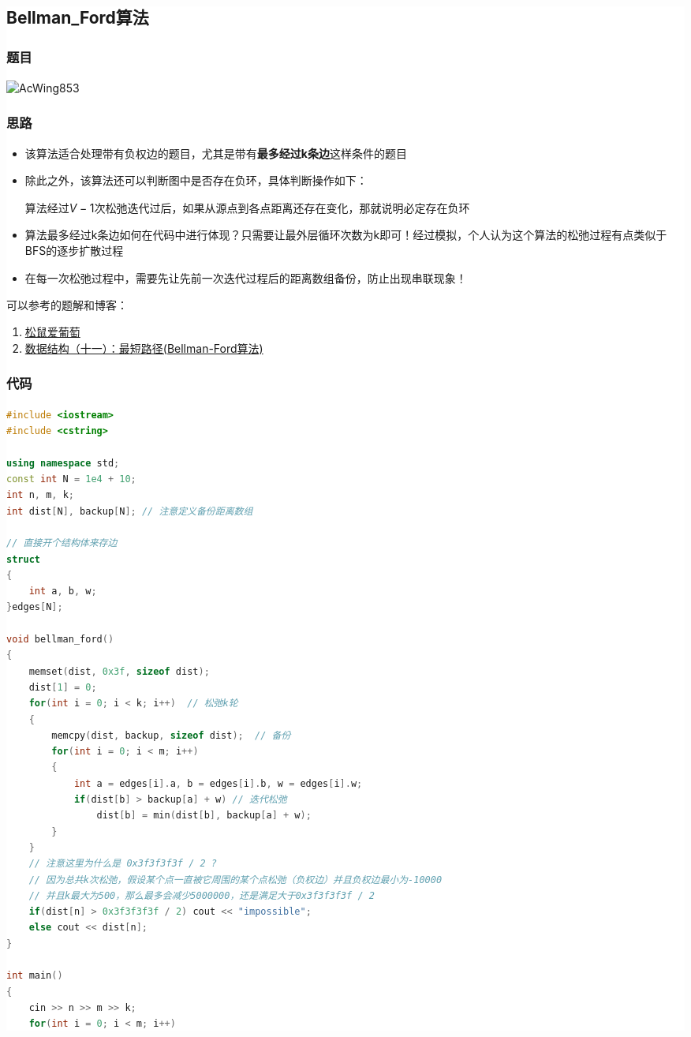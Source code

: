 ## Bellman_Ford算法

### 题目

![AcWing853](https://s2.loli.net/2022/03/06/jwAGZIXCpSEsaLY.png)

### 思路

- 该算法适合处理带有负权边的题目，尤其是带有**最多经过k条边**这样条件的题目

- 除此之外，该算法还可以判断图中是否存在负环，具体判断操作如下：

  算法经过$V - 1$次松弛迭代过后，如果从源点到各点距离还存在变化，那就说明必定存在负环

- 算法最多经过k条边如何在代码中进行体现？只需要让最外层循环次数为k即可！经过模拟，个人认为这个算法的松弛过程有点类似于BFS的逐步扩散过程

- 在每一次松弛过程中，需要先让先前一次迭代过程后的距离数组备份，防止出现串联现象！

可以参考的题解和博客：

1. [松鼠爱葡萄](https://www.acwing.com/solution/content/14088/)
2. [数据结构（十一）：最短路径(Bellman-Ford算法)](https://www.jianshu.com/p/b876fe9b2338)

### 代码

```c++
#include <iostream>
#include <cstring>

using namespace std;
const int N = 1e4 + 10;
int n, m, k;
int dist[N], backup[N];	// 注意定义备份距离数组

// 直接开个结构体来存边
struct
{
    int a, b, w;
}edges[N];

void bellman_ford()
{
    memset(dist, 0x3f, sizeof dist);
    dist[1] = 0;
    for(int i = 0; i < k; i++)  // 松弛k轮
    {
        memcpy(dist, backup, sizeof dist);	// 备份
        for(int i = 0; i < m; i++)	
        {
            int a = edges[i].a, b = edges[i].b, w = edges[i].w;
            if(dist[b] > backup[a] + w)	// 迭代松弛
                dist[b] = min(dist[b], backup[a] + w);
        }
    }
    // 注意这里为什么是 0x3f3f3f3f / 2 ? 
    // 因为总共k次松弛，假设某个点一直被它周围的某个点松弛（负权边）并且负权边最小为-10000
    // 并且k最大为500，那么最多会减少5000000，还是满足大于0x3f3f3f3f / 2
    if(dist[n] > 0x3f3f3f3f / 2) cout << "impossible";
    else cout << dist[n]; 
}

int main()
{
    cin >> n >> m >> k;
    for(int i = 0; i < m; i++)
```